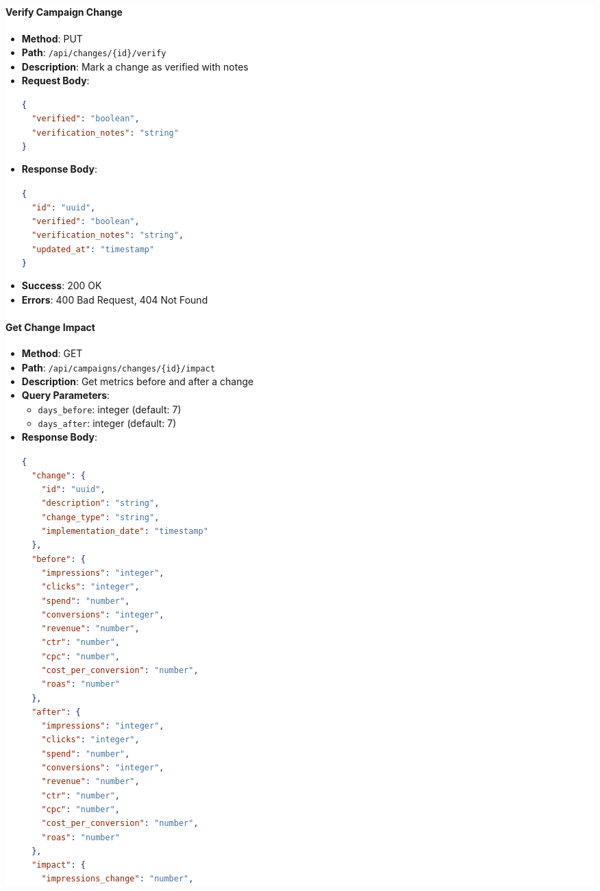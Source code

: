 #### Verify Campaign Change

- **Method**: PUT
- **Path**: `/api/changes/{id}/verify`
- **Description**: Mark a change as verified with notes
- **Request Body**:
  ```json
  {
    "verified": "boolean",
    "verification_notes": "string"
  }
  ```
- **Response Body**:
  ```json
  {
    "id": "uuid",
    "verified": "boolean",
    "verification_notes": "string",
    "updated_at": "timestamp"
  }
  ```
- **Success**: 200 OK
- **Errors**: 400 Bad Request, 404 Not Found

#### Get Change Impact

- **Method**: GET
- **Path**: `/api/campaigns/changes/{id}/impact`
- **Description**: Get metrics before and after a change
- **Query Parameters**:
  - `days_before`: integer (default: 7)
  - `days_after`: integer (default: 7)
- **Response Body**:
  ```json
  {
    "change": {
      "id": "uuid",
      "description": "string",
      "change_type": "string",
      "implementation_date": "timestamp"
    },
    "before": {
      "impressions": "integer",
      "clicks": "integer",
      "spend": "number",
      "conversions": "integer",
      "revenue": "number",
      "ctr": "number",
      "cpc": "number",
      "cost_per_conversion": "number",
      "roas": "number"
    },
    "after": {
      "impressions": "integer",
      "clicks": "integer",
      "spend": "number",
      "conversions": "integer",
      "revenue": "number",
      "ctr": "number",
      "cpc": "number",
      "cost_per_conversion": "number",
      "roas": "number"
    },
    "impact": {
      "impressions_change": "number",
  ```